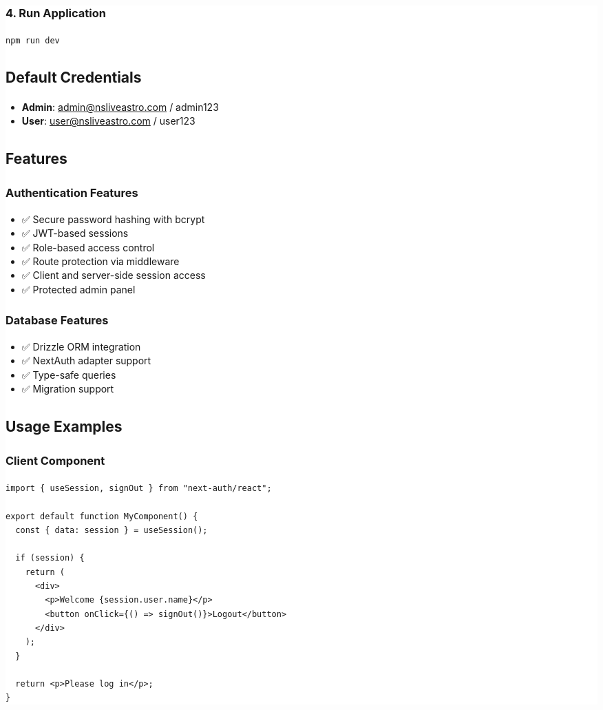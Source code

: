 ### 4. Run Application

```bash
npm run dev
```

## Default Credentials

- **Admin**: admin@nsliveastro.com / admin123
- **User**: user@nsliveastro.com / user123

## Features

### Authentication Features

- ✅ Secure password hashing with bcrypt
- ✅ JWT-based sessions
- ✅ Role-based access control
- ✅ Route protection via middleware
- ✅ Client and server-side session access
- ✅ Protected admin panel

### Database Features

- ✅ Drizzle ORM integration
- ✅ NextAuth adapter support
- ✅ Type-safe queries
- ✅ Migration support

## Usage Examples

### Client Component

```tsx
import { useSession, signOut } from "next-auth/react";

export default function MyComponent() {
  const { data: session } = useSession();

  if (session) {
    return (
      <div>
        <p>Welcome {session.user.name}</p>
        <button onClick={() => signOut()}>Logout</button>
      </div>
    );
  }

  return <p>Please log in</p>;
}
```
